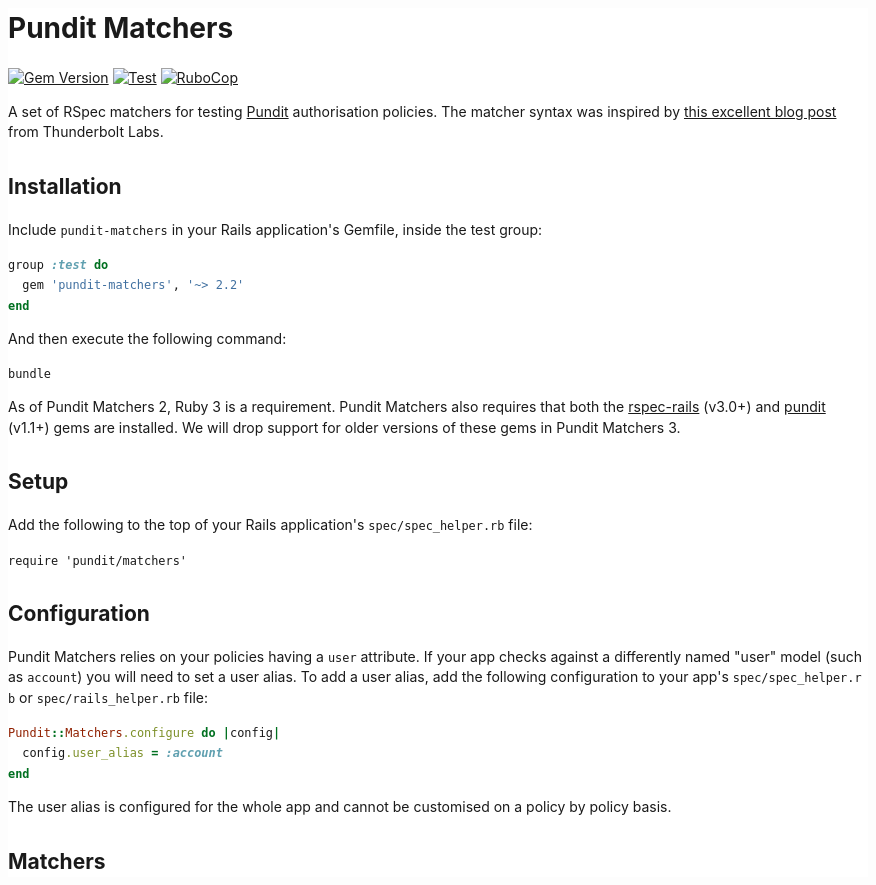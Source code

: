 # Pundit Matchers

[![Gem Version][version-badge]][rubygems]
[![Test][github-actions-test-badge]][github-actions-test]
[![RuboCop][github-actions-rubocop-badge]][github-actions-rubocop]

A set of RSpec matchers for testing [Pundit][pundit-github]
authorisation policies. The matcher syntax was inspired by
[this excellent blog post][thunderbolt-labs] from Thunderbolt Labs.

## Installation

Include `pundit-matchers` in your Rails application's Gemfile, inside the test
group:

```ruby
group :test do
  gem 'pundit-matchers', '~> 2.2'
end
```

And then execute the following command:

`bundle`

As of Pundit Matchers 2, Ruby 3 is a requirement. Pundit Matchers also requires
that both the [rspec-rails][rspec-rails-rubygems] (v3.0+) and
[pundit][pundit-rubygems] (v1.1+) gems are installed. We will drop support for
older versions of these gems in Pundit Matchers 3.

## Setup

Add the following to the top of your Rails application's `spec/spec_helper.rb`
file:

`require 'pundit/matchers'`

## Configuration

Pundit Matchers relies on your policies having a `user` attribute. If your app
checks against a differently named "user" model (such as `account`) you will
need to set a user alias. To add a user alias, add the following configuration
to your app's `spec/spec_helper.rb` or `spec/rails_helper.rb` file:

```ruby
Pundit::Matchers.configure do |config|
  config.user_alias = :account
end
```

The user alias is configured for the whole app and cannot be customised on a
policy by policy basis.

## Matchers


[version-badge]: https://img.shields.io/gem/v/pundit-matchers.svg
[rubygems]: https://rubygems.org/gems/pundit-matchers
[github-actions-test]: https://github.com/punditcommunity/pundit-matchers/actions/workflows/test.yml
[github-actions-test-badge]: https://github.com/punditcommunity/pundit-matchers/actions/workflows/test.yml/badge.svg
[github-actions-rubocop]: https://github.com/punditcommunity/pundit-matchers/actions/workflows/rubocop.yml
[github-actions-rubocop-badge]: https://github.com/punditcommunity/pundit-matchers/actions/workflows/rubocop.yml/badge.svg
[pundit-github]: https://github.com/varvet/pundit
[thunderbolt-labs]: https://www.thunderboltlabs.com/blog/2013/03/27/testing-pundit-policies-with-rspec/
[rspec-rails-rubygems]: https://rubygems.org/gems/rspec-rails
[pundit-rubygems]: https://rubygems.org/gems/pundit
[owasp-top-10]: https://owasp.org/Top10/
[broken-access-control]: https://owasp.org/Top10/A01_2021-Broken_Access_Control/
[pundit-github-additional-context]: https://github.com/varvet/pundit#additional-context
[ruby-style-guide]: https://github.com/bbatsov/ruby-style-guide